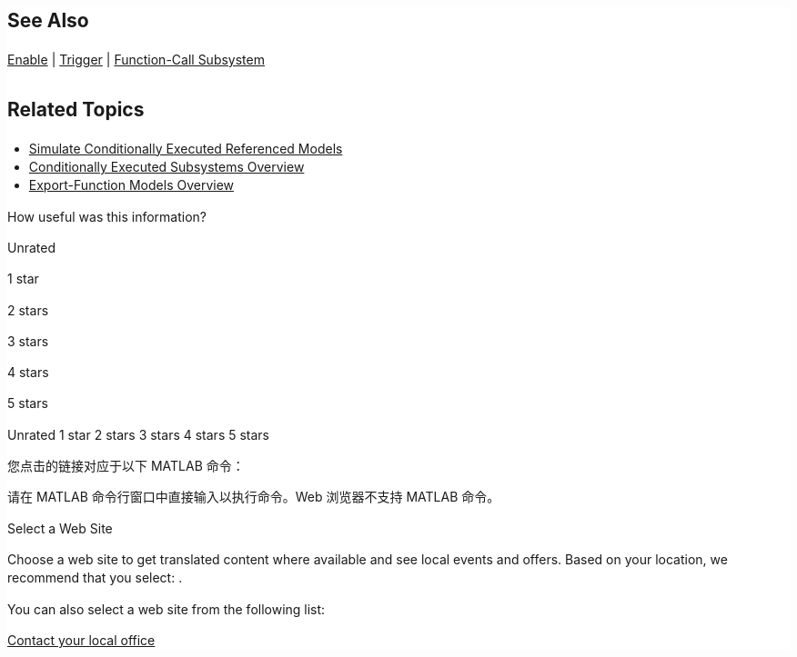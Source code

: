     

## See Also

[Enable](https://ww2.mathworks.cn/help/simulink/slref/enable.html) | [Trigger](https://ww2.mathworks.cn/help/simulink/slref/trigger.html) | [Function-Call Subsystem](https://ww2.mathworks.cn/help/simulink/slref/functioncallsubsystem.html)

## Related Topics

*   [Simulate Conditionally Executed Referenced Models](https://ww2.mathworks.cn/help/simulink/ug/simulate-conditionally-executed-referenced-models.html)
*   [Conditionally Executed Subsystems Overview](https://ww2.mathworks.cn/help/simulink/ug/about-conditional-subsystems.html)
*   [Export-Function Models Overview](https://ww2.mathworks.cn/help/simulink/ug/export-function-models.html)

How useful was this information?

Unrated

1 star

2 stars

3 stars

4 stars

5 stars

 Unrated  1 star  2 stars  3 stars  4 stars  5 stars

您点击的链接对应于以下 MATLAB 命令：

请在 MATLAB 命令行窗口中直接输入以执行命令。Web 浏览器不支持 MATLAB 命令。

Select a Web Site

Choose a web site to get translated content where available and see local events and offers. Based on your location, we recommend that you select: .

You can also select a web site from the following list:

[Contact your local office](#)